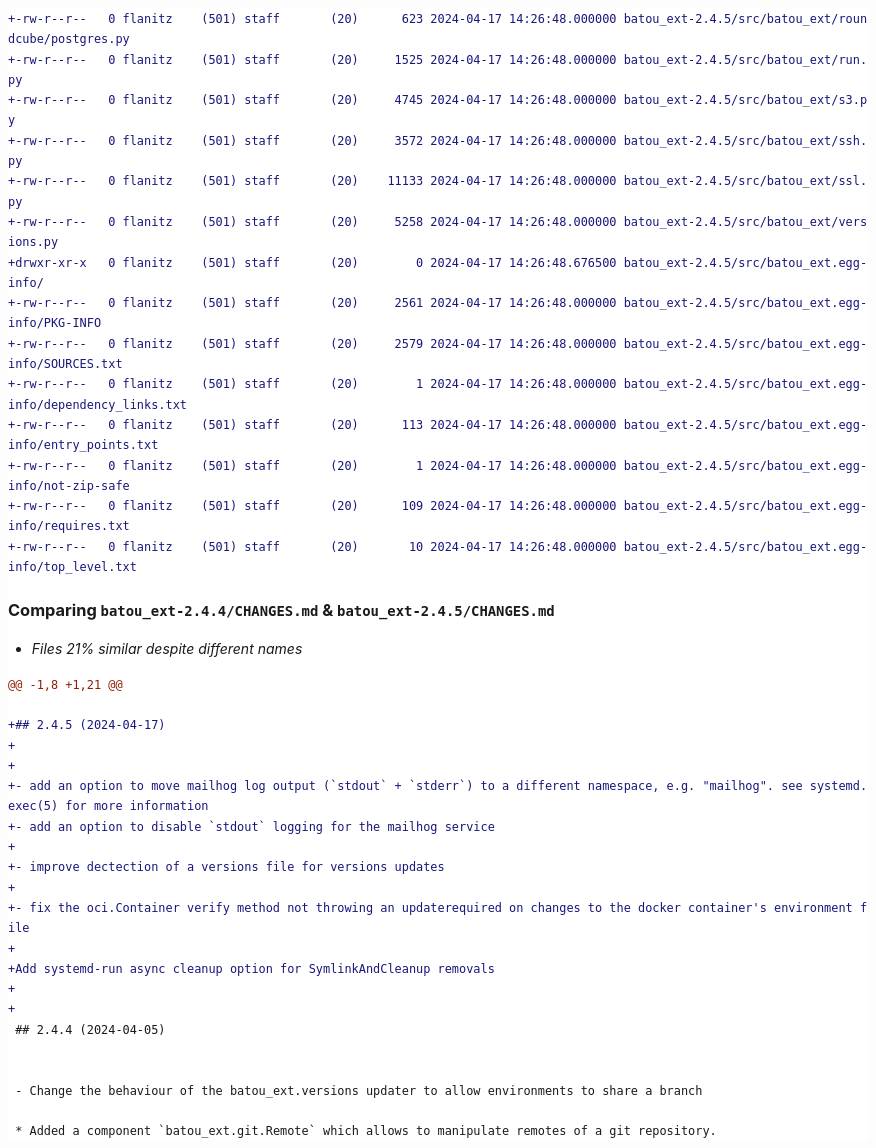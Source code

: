 ```diff
+-rw-r--r--   0 flanitz    (501) staff       (20)      623 2024-04-17 14:26:48.000000 batou_ext-2.4.5/src/batou_ext/roundcube/postgres.py
+-rw-r--r--   0 flanitz    (501) staff       (20)     1525 2024-04-17 14:26:48.000000 batou_ext-2.4.5/src/batou_ext/run.py
+-rw-r--r--   0 flanitz    (501) staff       (20)     4745 2024-04-17 14:26:48.000000 batou_ext-2.4.5/src/batou_ext/s3.py
+-rw-r--r--   0 flanitz    (501) staff       (20)     3572 2024-04-17 14:26:48.000000 batou_ext-2.4.5/src/batou_ext/ssh.py
+-rw-r--r--   0 flanitz    (501) staff       (20)    11133 2024-04-17 14:26:48.000000 batou_ext-2.4.5/src/batou_ext/ssl.py
+-rw-r--r--   0 flanitz    (501) staff       (20)     5258 2024-04-17 14:26:48.000000 batou_ext-2.4.5/src/batou_ext/versions.py
+drwxr-xr-x   0 flanitz    (501) staff       (20)        0 2024-04-17 14:26:48.676500 batou_ext-2.4.5/src/batou_ext.egg-info/
+-rw-r--r--   0 flanitz    (501) staff       (20)     2561 2024-04-17 14:26:48.000000 batou_ext-2.4.5/src/batou_ext.egg-info/PKG-INFO
+-rw-r--r--   0 flanitz    (501) staff       (20)     2579 2024-04-17 14:26:48.000000 batou_ext-2.4.5/src/batou_ext.egg-info/SOURCES.txt
+-rw-r--r--   0 flanitz    (501) staff       (20)        1 2024-04-17 14:26:48.000000 batou_ext-2.4.5/src/batou_ext.egg-info/dependency_links.txt
+-rw-r--r--   0 flanitz    (501) staff       (20)      113 2024-04-17 14:26:48.000000 batou_ext-2.4.5/src/batou_ext.egg-info/entry_points.txt
+-rw-r--r--   0 flanitz    (501) staff       (20)        1 2024-04-17 14:26:48.000000 batou_ext-2.4.5/src/batou_ext.egg-info/not-zip-safe
+-rw-r--r--   0 flanitz    (501) staff       (20)      109 2024-04-17 14:26:48.000000 batou_ext-2.4.5/src/batou_ext.egg-info/requires.txt
+-rw-r--r--   0 flanitz    (501) staff       (20)       10 2024-04-17 14:26:48.000000 batou_ext-2.4.5/src/batou_ext.egg-info/top_level.txt
```

### Comparing `batou_ext-2.4.4/CHANGES.md` & `batou_ext-2.4.5/CHANGES.md`

 * *Files 21% similar despite different names*

```diff
@@ -1,8 +1,21 @@
 
+## 2.4.5 (2024-04-17)
+
+
+- add an option to move mailhog log output (`stdout` + `stderr`) to a different namespace, e.g. "mailhog". see systemd.exec(5) for more information
+- add an option to disable `stdout` logging for the mailhog service
+
+- improve dectection of a versions file for versions updates
+
+- fix the oci.Container verify method not throwing an updaterequired on changes to the docker container's environment file
+
+Add systemd-run async cleanup option for SymlinkAndCleanup removals
+
+
 ## 2.4.4 (2024-04-05)
 
 
 - Change the behaviour of the batou_ext.versions updater to allow environments to share a branch
 
 * Added a component `batou_ext.git.Remote` which allows to manipulate remotes of a git repository.
```

